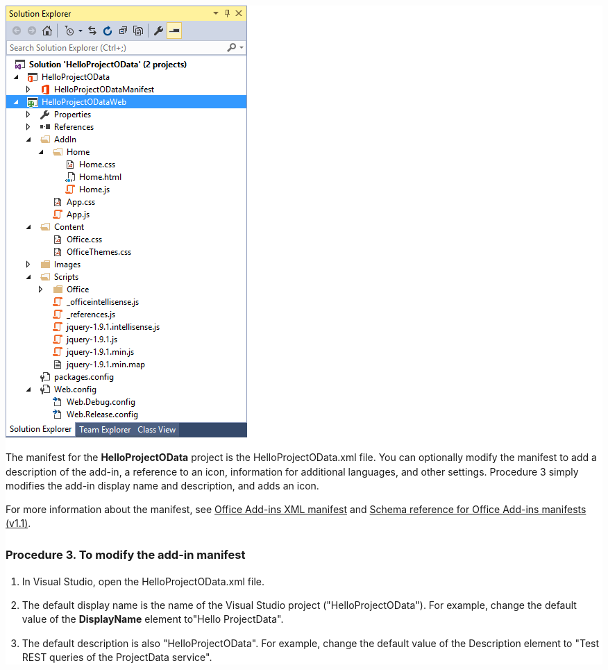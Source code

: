 ![Viewing the web project files in the Solution Expl](../images/pj15-hello-project-o-data-initial-solution-explorer.png)

The manifest for the  **HelloProjectOData** project is the HelloProjectOData.xml file. You can optionally modify the manifest to add a description of the add-in, a reference to an icon, information for additional languages, and other settings. Procedure 3 simply modifies the add-in display name and description, and adds an icon.

For more information about the manifest, see [Office Add-ins XML manifest](../overview/add-in-manifests.md) and [Schema reference for Office Add-ins manifests (v1.1)](../overview/add-in-manifests.md#additional-resources).


### Procedure 3. To modify the add-in manifest


1. In Visual Studio, open the HelloProjectOData.xml file.
    
2. The default display name is the name of the Visual Studio project ("HelloProjectOData"). For example, change the default value of the  **DisplayName** element to"Hello ProjectData".
    
3. The default description is also "HelloProjectOData". For example, change the default value of the Description element to "Test REST queries of the ProjectData service".
    